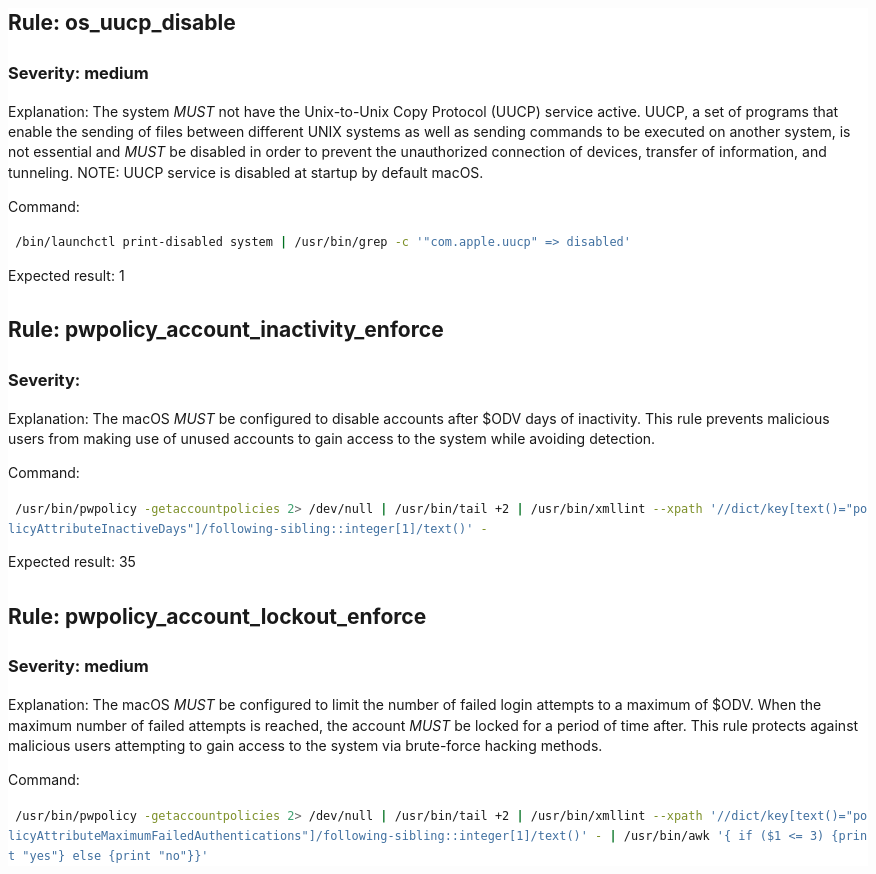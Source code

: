 ## Rule: os_uucp_disable

### Severity: medium

Explanation:
 The system _MUST_ not have the Unix-to-Unix Copy Protocol (UUCP) service active.
UUCP, a set of programs that enable the sending of files between different UNIX systems as well as sending commands to be executed on another system, is not essential and _MUST_ be disabled in order to prevent the unauthorized connection of devices, transfer of information, and tunneling. 
NOTE: UUCP service is disabled at startup by default macOS.


Command:
```bash
 /bin/launchctl print-disabled system | /usr/bin/grep -c '"com.apple.uucp" => disabled'
```

Expected result: 1

## Rule: pwpolicy_account_inactivity_enforce

### Severity: 

Explanation:
 The macOS _MUST_ be configured to disable accounts after $ODV days of inactivity.
This rule prevents malicious users from making use of unused accounts to gain access to the system while avoiding detection. 


Command:
```bash
 /usr/bin/pwpolicy -getaccountpolicies 2> /dev/null | /usr/bin/tail +2 | /usr/bin/xmllint --xpath '//dict/key[text()="policyAttributeInactiveDays"]/following-sibling::integer[1]/text()' -
```

Expected result: 35

## Rule: pwpolicy_account_lockout_enforce

### Severity: medium

Explanation:
 The macOS _MUST_ be configured to limit the number of failed login attempts to a maximum of $ODV. When the maximum number of failed attempts is reached, the account _MUST_ be locked for a period of time after.
This rule protects against malicious users attempting to gain access to the system via brute-force hacking methods. 


Command:
```bash
 /usr/bin/pwpolicy -getaccountpolicies 2> /dev/null | /usr/bin/tail +2 | /usr/bin/xmllint --xpath '//dict/key[text()="policyAttributeMaximumFailedAuthentications"]/following-sibling::integer[1]/text()' - | /usr/bin/awk '{ if ($1 <= 3) {print "yes"} else {print "no"}}'
```
